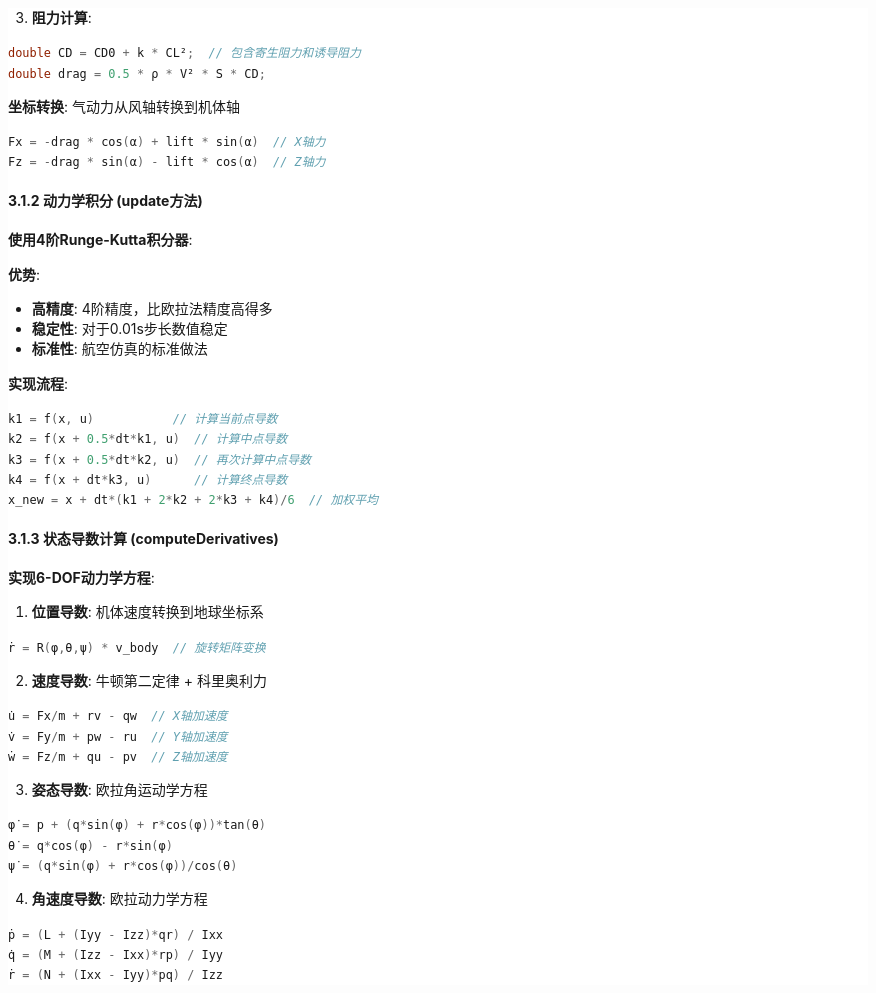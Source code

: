 3. **阻力计算**:
```cpp
double CD = CD0 + k * CL²;  // 包含寄生阻力和诱导阻力
double drag = 0.5 * ρ * V² * S * CD;
```

**坐标转换**: 气动力从风轴转换到机体轴
```cpp
Fx = -drag * cos(α) + lift * sin(α)  // X轴力
Fz = -drag * sin(α) - lift * cos(α)  // Z轴力
```

#### 3.1.2 动力学积分 (update方法)
**使用4阶Runge-Kutta积分器**:

**优势**:
- **高精度**: 4阶精度，比欧拉法精度高得多
- **稳定性**: 对于0.01s步长数值稳定
- **标准性**: 航空仿真的标准做法

**实现流程**:
```cpp
k1 = f(x, u)           // 计算当前点导数
k2 = f(x + 0.5*dt*k1, u)  // 计算中点导数
k3 = f(x + 0.5*dt*k2, u)  // 再次计算中点导数  
k4 = f(x + dt*k3, u)      // 计算终点导数
x_new = x + dt*(k1 + 2*k2 + 2*k3 + k4)/6  // 加权平均
```

#### 3.1.3 状态导数计算 (computeDerivatives)
**实现6-DOF动力学方程**:

1. **位置导数**: 机体速度转换到地球坐标系
```cpp
ṙ = R(φ,θ,ψ) * v_body  // 旋转矩阵变换
```

2. **速度导数**: 牛顿第二定律 + 科里奥利力
```cpp
u̇ = Fx/m + rv - qw  // X轴加速度
v̇ = Fy/m + pw - ru  // Y轴加速度  
ẇ = Fz/m + qu - pv  // Z轴加速度
```

3. **姿态导数**: 欧拉角运动学方程
```cpp
φ̇ = p + (q*sin(φ) + r*cos(φ))*tan(θ)
θ̇ = q*cos(φ) - r*sin(φ)
ψ̇ = (q*sin(φ) + r*cos(φ))/cos(θ)
```

4. **角速度导数**: 欧拉动力学方程
```cpp
ṗ = (L + (Iyy - Izz)*qr) / Ixx
q̇ = (M + (Izz - Ixx)*rp) / Iyy  
ṙ = (N + (Ixx - Iyy)*pq) / Izz
```
